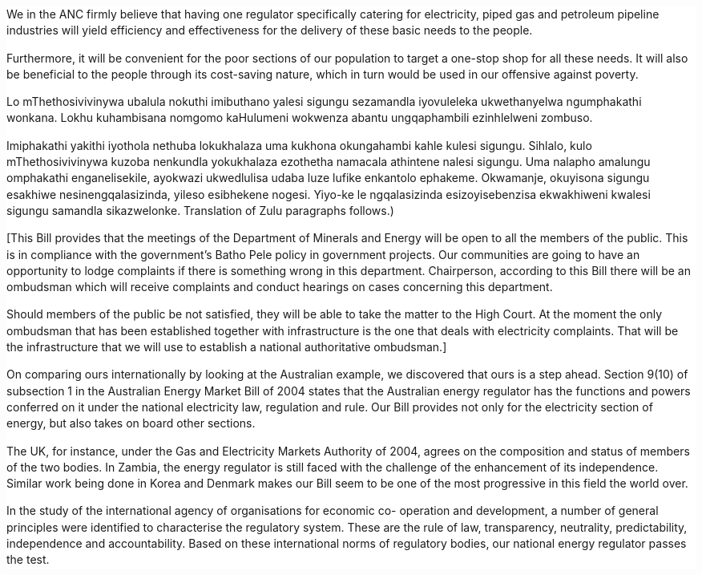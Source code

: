We in the ANC firmly believe that having one regulator specifically
catering for electricity, piped gas and petroleum pipeline industries will
yield efficiency and effectiveness for the delivery of these basic needs to
the people.

Furthermore, it will be convenient for the poor sections of our population
to target a one-stop shop for all these needs. It will also be beneficial
to the people through its cost-saving nature, which in turn would be used
in our offensive against poverty.



Lo mThethosivivinywa ubalula nokuthi imibuthano yalesi sigungu sezamandla
iyovuleleka ukwethanyelwa ngumphakathi wonkana. Lokhu kuhambisana nomgomo
kaHulumeni wokwenza abantu ungqaphambili ezinhlelweni zombuso.

Imiphakathi yakithi iyothola nethuba lokukhalaza uma kukhona okungahambi
kahle kulesi sigungu. Sihlalo, kulo mThethosivivinywa kuzoba nenkundla
yokukhalaza ezothetha namacala athintene nalesi sigungu. Uma nalapho
amalungu omphakathi enganelisekile, ayokwazi ukwedlulisa udaba luze lufike
enkantolo ephakeme. Okwamanje, okuyisona sigungu esakhiwe
nesinengqalasizinda, yileso esibhekene nogesi. Yiyo-ke le ngqalasizinda
esizoyisebenzisa ekwakhiweni kwalesi sigungu samandla sikazwelonke.
Translation of Zulu paragraphs follows.)

[This Bill provides that the meetings of the Department of Minerals and
Energy will be open to all the members of the public. This is in compliance
with the government’s Batho Pele policy in government projects. Our
communities are going to have an opportunity to lodge complaints if there
is something wrong in this department. Chairperson, according to this Bill
there will be an ombudsman which will receive complaints and conduct
hearings on cases concerning this department.

Should members of the public be not satisfied, they will be able to take
the matter to the High Court. At the moment the only ombudsman that has
been established together with infrastructure is the one that deals with
electricity complaints.  That will be the infrastructure that we will use
to establish a national authoritative ombudsman.]

On comparing ours internationally by looking at the Australian example, we
discovered that ours is a step ahead. Section 9(10) of subsection 1 in the
Australian Energy Market Bill of 2004 states that the Australian energy
regulator has the functions and powers conferred on it under the national
electricity law, regulation and rule. Our Bill provides not only for the
electricity section of energy, but also takes on board other sections.

The UK, for instance, under the Gas and Electricity Markets Authority of
2004, agrees on the composition and status of members of the two bodies. In
Zambia, the energy regulator is still faced with the challenge of the
enhancement of its independence. Similar work being done in Korea and
Denmark makes our Bill seem to be one of the most progressive in this field
the world over.

In the study of the international agency of organisations for economic co-
operation and development, a number of general principles were identified
to characterise the regulatory system. These are the rule of law,
transparency, neutrality, predictability, independence and accountability.
Based on these international norms of regulatory bodies, our national
energy regulator passes the test.
